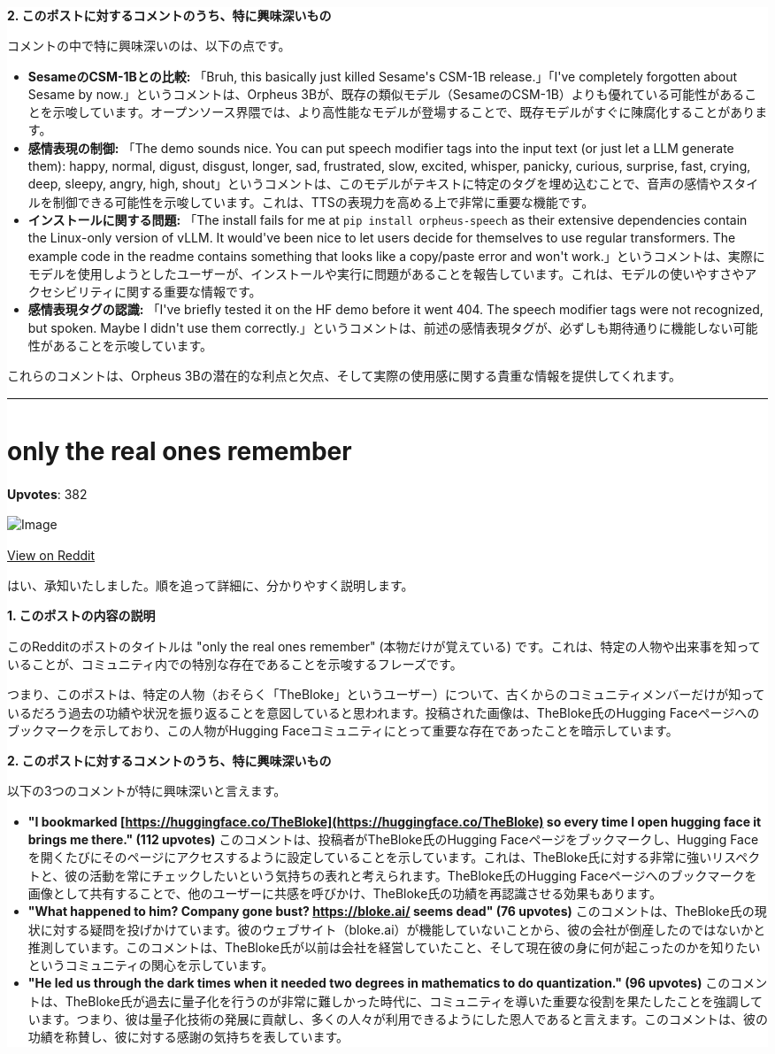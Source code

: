 **2. このポストに対するコメントのうち、特に興味深いもの**

コメントの中で特に興味深いのは、以下の点です。

*   **SesameのCSM-1Bとの比較:** 「Bruh, this basically just killed Sesame's CSM-1B release.」「I've completely forgotten about Sesame by now.」というコメントは、Orpheus 3Bが、既存の類似モデル（SesameのCSM-1B）よりも優れている可能性があることを示唆しています。オープンソース界隈では、より高性能なモデルが登場することで、既存モデルがすぐに陳腐化することがあります。
*   **感情表現の制御:** 「The demo sounds nice. You can put speech modifier tags into the input text (or just let a LLM generate them): happy, normal, digust, disgust, longer, sad, frustrated, slow, excited, whisper, panicky, curious, surprise, fast, crying, deep, sleepy, angry, high, shout」というコメントは、このモデルがテキストに特定のタグを埋め込むことで、音声の感情やスタイルを制御できる可能性を示唆しています。これは、TTSの表現力を高める上で非常に重要な機能です。
*   **インストールに関する問題:** 「The install fails for me at `pip install orpheus-speech` as their extensive dependencies contain the Linux-only version of vLLM. It would've been nice to let users decide for themselves to use regular transformers. The example code in the readme contains something that looks like a copy/paste error and won't work.」というコメントは、実際にモデルを使用しようとしたユーザーが、インストールや実行に問題があることを報告しています。これは、モデルの使いやすさやアクセシビリティに関する重要な情報です。
*   **感情表現タグの認識:** 「I've briefly tested it on the HF demo before it went 404. The speech modifier tags were not recognized, but spoken. Maybe I didn't use them correctly.」というコメントは、前述の感情表現タグが、必ずしも期待通りに機能しない可能性があることを示唆しています。

これらのコメントは、Orpheus 3Bの潜在的な利点と欠点、そして実際の使用感に関する貴重な情報を提供してくれます。


---

# only the real ones remember

**Upvotes**: 382

![Image](https://i.redd.it/dh21r5dq5npe1.jpeg)

[View on Reddit](https://www.reddit.com/r/LocalLLaMA/comments/1jevzm3/only_the_real_ones_remember/)

はい、承知いたしました。順を追って詳細に、分かりやすく説明します。

**1. このポストの内容の説明**

このRedditのポストのタイトルは "only the real ones remember" (本物だけが覚えている) です。これは、特定の人物や出来事を知っていることが、コミュニティ内での特別な存在であることを示唆するフレーズです。

つまり、このポストは、特定の人物（おそらく「TheBloke」というユーザー）について、古くからのコミュニティメンバーだけが知っているだろう過去の功績や状況を振り返ることを意図していると思われます。投稿された画像は、TheBloke氏のHugging Faceページへのブックマークを示しており、この人物がHugging Faceコミュニティにとって重要な存在であったことを暗示しています。

**2. このポストに対するコメントのうち、特に興味深いもの**

以下の3つのコメントが特に興味深いと言えます。

*   **"I bookmarked [https://huggingface.co/TheBloke](https://huggingface.co/TheBloke) so every time I open hugging face it brings me there." (112 upvotes)** このコメントは、投稿者がTheBloke氏のHugging Faceページをブックマークし、Hugging Faceを開くたびにそのページにアクセスするように設定していることを示しています。これは、TheBloke氏に対する非常に強いリスペクトと、彼の活動を常にチェックしたいという気持ちの表れと考えられます。TheBloke氏のHugging Faceページへのブックマークを画像として共有することで、他のユーザーに共感を呼びかけ、TheBloke氏の功績を再認識させる効果もあります。
*   **"What happened to him? Company gone bust? https://bloke.ai/ seems dead" (76 upvotes)** このコメントは、TheBloke氏の現状に対する疑問を投げかけています。彼のウェブサイト（bloke.ai）が機能していないことから、彼の会社が倒産したのではないかと推測しています。このコメントは、TheBloke氏が以前は会社を経営していたこと、そして現在彼の身に何が起こったのかを知りたいというコミュニティの関心を示しています。
*   **"He led us through the dark times when it needed two degrees in mathematics to do quantization." (96 upvotes)** このコメントは、TheBloke氏が過去に量子化を行うのが非常に難しかった時代に、コミュニティを導いた重要な役割を果たしたことを強調しています。つまり、彼は量子化技術の発展に貢献し、多くの人々が利用できるようにした恩人であると言えます。このコメントは、彼の功績を称賛し、彼に対する感謝の気持ちを表しています。
